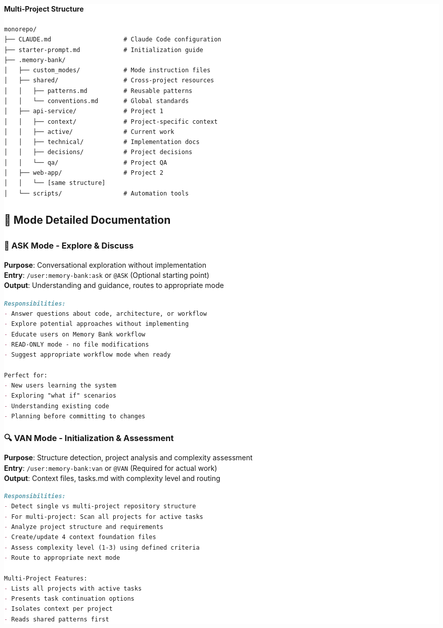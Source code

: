 ```
```

#### Multi-Project Structure
```
monorepo/
├── CLAUDE.md                    # Claude Code configuration
├── starter-prompt.md            # Initialization guide
├── .memory-bank/
│   ├── custom_modes/            # Mode instruction files
│   ├── shared/                  # Cross-project resources
│   │   ├── patterns.md          # Reusable patterns
│   │   └── conventions.md       # Global standards
│   ├── api-service/             # Project 1
│   │   ├── context/             # Project-specific context
│   │   ├── active/              # Current work
│   │   ├── technical/           # Implementation docs
│   │   ├── decisions/           # Project decisions
│   │   └── qa/                  # Project QA
│   ├── web-app/                 # Project 2
│   │   └── [same structure]
│   └── scripts/                 # Automation tools
```

## 🔧 Mode Detailed Documentation

### 💬 ASK Mode - Explore & Discuss
**Purpose**: Conversational exploration without implementation  
**Entry**: `/user:memory-bank:ask` or `@ASK` (Optional starting point)  
**Output**: Understanding and guidance, routes to appropriate mode

```markdown
Responsibilities:
- Answer questions about code, architecture, or workflow
- Explore potential approaches without implementing
- Educate users on Memory Bank workflow
- READ-ONLY mode - no file modifications
- Suggest appropriate workflow mode when ready

Perfect for:
- New users learning the system
- Exploring "what if" scenarios
- Understanding existing code
- Planning before committing to changes
```

### 🔍 VAN Mode - Initialization & Assessment
**Purpose**: Structure detection, project analysis and complexity assessment  
**Entry**: `/user:memory-bank:van` or `@VAN` (Required for actual work)  
**Output**: Context files, tasks.md with complexity level and routing

```markdown
Responsibilities:
- Detect single vs multi-project repository structure
- For multi-project: Scan all projects for active tasks
- Analyze project structure and requirements
- Create/update 4 context foundation files
- Assess complexity level (1-3) using defined criteria
- Route to appropriate next mode

Multi-Project Features:
- Lists all projects with active tasks
- Presents task continuation options
- Isolates context per project
- Reads shared patterns first
```